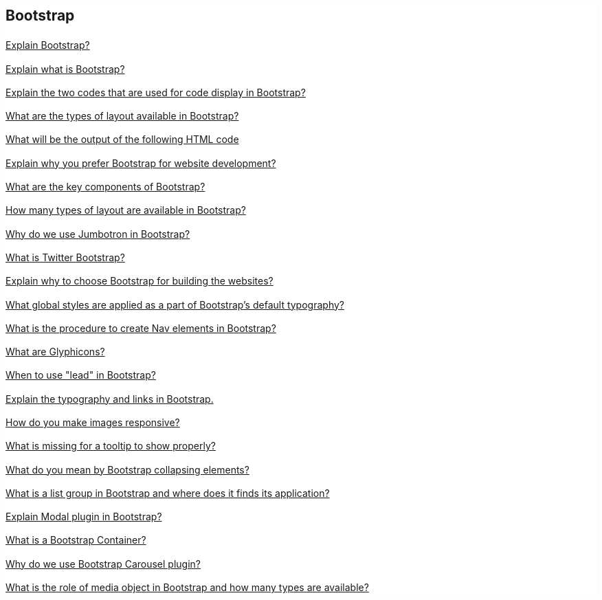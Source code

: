 ## Bootstrap

[Explain Bootstrap?](#explain-bootstrap)

[Explain what is Bootstrap?](#explain-what-is-bootstrap)

[Explain the two codes that are used for code display in Bootstrap?](#explain-the-two-codes-that-are-used-for-code-display-in-bootstrap)

[What are the types of layout available in Bootstrap?](#what-are-the-types-of-layout-available-in-bootstrap)

[What will be the output of the following HTML code](#what-will-be-the-output-of-the-following-html-code)

[Explain why you prefer Bootstrap for website development?](#explain-why-you-prefer-bootstrap-for-website-development)

[What are the key components of Bootstrap?](#what-are-the-key-components-of-bootstrap)

[How many types of layout are available in Bootstrap?](#how-many-types-of-layout-are-available-in-bootstrap)

[Why do we use Jumbotron in Bootstrap?](#why-do-we-use-jumbotron-in-bootstrap)

[What is Twitter Bootstrap?](#what-is-twitter-bootstrap)

[Explain why to choose Bootstrap for building the websites?](#explain-why-to-choose-bootstrap-for-building-the-websites)

[What global styles are applied as a part of Bootstrap’s default typography?](#what-global-styles-are-applied-as-a-part-of-bootstraps-default-typography)

[What is the procedure to create Nav elements in Bootstrap?](#what-is-the-procedure-to-create-nav-elements-in-bootstrap)

[ What are Glyphicons?](#-what-are-glyphicons)

[When to use "lead" in Bootstrap?](#when-to-use-lead-in-bootstrap)

[Explain the typography and links in Bootstrap.](#explain-the-typography-and-links-in-bootstrap)

[How do you make images responsive?](#how-do-you-make-images-responsive)

[What is missing for a tooltip to show properly?](#what-is-missing-for-a-tooltip-to-show-properly)

[What do you mean by Bootstrap collapsing elements?](#what-do-you-mean-by-bootstrap-collapsing-elements)

[What is a list group in Bootstrap and where does it finds its application?](#what-is-a-list-group-in-bootstrap-and-where-does-it-finds-its-application)

[Explain Modal plugin in Bootstrap?](#explain-modal-plugin-in-bootstrap)

[What is a Bootstrap Container?](#what-is-a-bootstrap-container)

[Why do we use Bootstrap Carousel plugin?](#why-do-we-use-bootstrap-carousel-plugin)

[What is the role of media object in Bootstrap and how many types are available?](#what-is-the-role-of-media-object-in-bootstrap-and-how-many-types-are-available)
